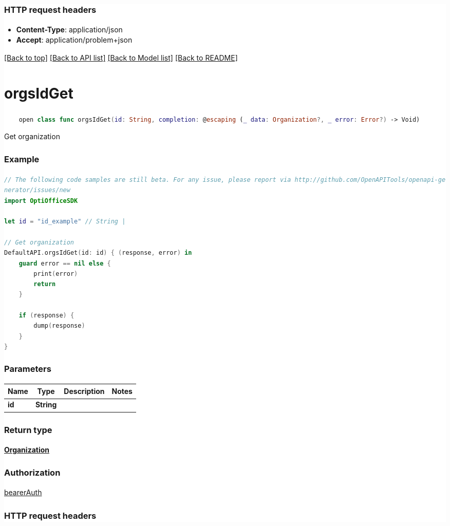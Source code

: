 ### HTTP request headers

 - **Content-Type**: application/json
 - **Accept**: application/problem+json

[[Back to top]](#) [[Back to API list]](../README.md#documentation-for-api-endpoints) [[Back to Model list]](../README.md#documentation-for-models) [[Back to README]](../README.md)

# **orgsIdGet**
```swift
    open class func orgsIdGet(id: String, completion: @escaping (_ data: Organization?, _ error: Error?) -> Void)
```

Get organization

### Example
```swift
// The following code samples are still beta. For any issue, please report via http://github.com/OpenAPITools/openapi-generator/issues/new
import OptiOfficeSDK

let id = "id_example" // String | 

// Get organization
DefaultAPI.orgsIdGet(id: id) { (response, error) in
    guard error == nil else {
        print(error)
        return
    }

    if (response) {
        dump(response)
    }
}
```

### Parameters

Name | Type | Description  | Notes
------------- | ------------- | ------------- | -------------
 **id** | **String** |  | 

### Return type

[**Organization**](Organization.md)

### Authorization

[bearerAuth](../README.md#bearerAuth)

### HTTP request headers
